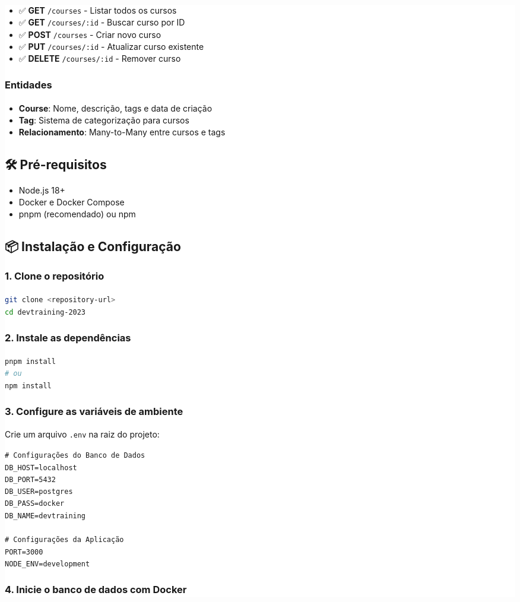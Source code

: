 - ✅ **GET** `/courses` - Listar todos os cursos
- ✅ **GET** `/courses/:id` - Buscar curso por ID
- ✅ **POST** `/courses` - Criar novo curso
- ✅ **PUT** `/courses/:id` - Atualizar curso existente
- ✅ **DELETE** `/courses/:id` - Remover curso

### Entidades

- **Course**: Nome, descrição, tags e data de criação
- **Tag**: Sistema de categorização para cursos
- **Relacionamento**: Many-to-Many entre cursos e tags

## 🛠️ Pré-requisitos

- Node.js 18+
- Docker e Docker Compose
- pnpm (recomendado) ou npm

## 📦 Instalação e Configuração

### 1. Clone o repositório

```bash
git clone <repository-url>
cd devtraining-2023
```

### 2. Instale as dependências

```bash
pnpm install
# ou
npm install
```

### 3. Configure as variáveis de ambiente

Crie um arquivo `.env` na raiz do projeto:

```env
# Configurações do Banco de Dados
DB_HOST=localhost
DB_PORT=5432
DB_USER=postgres
DB_PASS=docker
DB_NAME=devtraining

# Configurações da Aplicação
PORT=3000
NODE_ENV=development
```

### 4. Inicie o banco de dados com Docker
